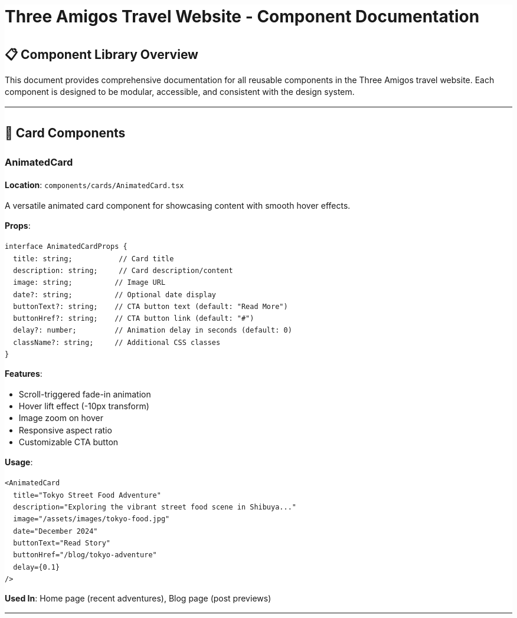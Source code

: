# Three Amigos Travel Website - Component Documentation

## 📋 Component Library Overview

This document provides comprehensive documentation for all reusable components in the Three Amigos travel website. Each component is designed to be modular, accessible, and consistent with the design system.

---

## 🎴 Card Components

### AnimatedCard
**Location**: `components/cards/AnimatedCard.tsx`

A versatile animated card component for showcasing content with smooth hover effects.

**Props**:
```tsx
interface AnimatedCardProps {
  title: string;           // Card title
  description: string;     // Card description/content
  image: string;          // Image URL
  date?: string;          // Optional date display
  buttonText?: string;    // CTA button text (default: "Read More")
  buttonHref?: string;    // CTA button link (default: "#")
  delay?: number;         // Animation delay in seconds (default: 0)
  className?: string;     // Additional CSS classes
}
```

**Features**:
- Scroll-triggered fade-in animation
- Hover lift effect (-10px transform)
- Image zoom on hover
- Responsive aspect ratio
- Customizable CTA button

**Usage**:
```tsx
<AnimatedCard
  title="Tokyo Street Food Adventure"
  description="Exploring the vibrant street food scene in Shibuya..."
  image="/assets/images/tokyo-food.jpg"
  date="December 2024"
  buttonText="Read Story"
  buttonHref="/blog/tokyo-adventure"
  delay={0.1}
/>
```

**Used In**: Home page (recent adventures), Blog page (post previews)

---